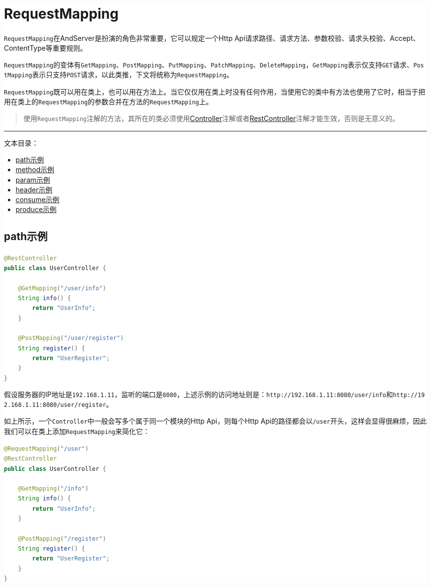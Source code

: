 # RequestMapping

`RequestMapping`在AndServer是扮演的角色非常重要，它可以规定一个Http Api请求路径、请求方法、参数校验、请求头校验、Accept、ContentType等重要规则。

`RequestMapping`的变体有`GetMapping`、`PostMapping`、`PutMapping`、`PatchMapping`、`DeleteMapping`，`GetMapping`表示仅支持`GET`请求、`PostMapping`表示只支持`POST`请求，以此类推，下文将统称为`RequestMapping`。

`RequestMapping`既可以用在类上，也可以用在方法上。当它仅仅用在类上时没有任何作用，当使用它的类中有方法也使用了它时，相当于把用在类上的`RequestMapping`的参数合并在方法的`RequestMapping`上。

> 使用`RequestMapping`注解的方法，其所在的类必须使用[Controller](controller.md)注解或者[RestController](restController.md)注解才能生效，否则是无意义的。

----

文本目录：
- [path示例](#path示例)
- [method示例](#method示例)
- [param示例](#param示例)
- [header示例](#header示例)
- [consume示例](#consume示例)
- [produce示例](#produce示例)

## path示例
```java
@RestController
public class UserController {

    @GetMapping("/user/info")
    String info() {
        return "UserInfo";
    }

    @PostMapping("/user/register")
    String register() {
        return "UserRegister";
    }
}
```

假设服务器的IP地址是`192.168.1.11`，监听的端口是`8080`，上述示例的访问地址则是：`http://192.168.1.11:8080/user/info`和`http://192.168.1.11:8080/user/register`。

如上所示，一个`Controller`中一般会写多个属于同一个模块的Http Api，则每个Http Api的路径都会以`/user`开头，这样会显得很麻烦，因此我们可以在类上添加`RequestMapping`来简化它：
```java
@RequestMapping("/user")
@RestController
public class UserController {

    @GetMapping("/info")
    String info() {
        return "UserInfo";
    }

    @PostMapping("/register")
    String register() {
        return "UserRegister";
    }
}
```
